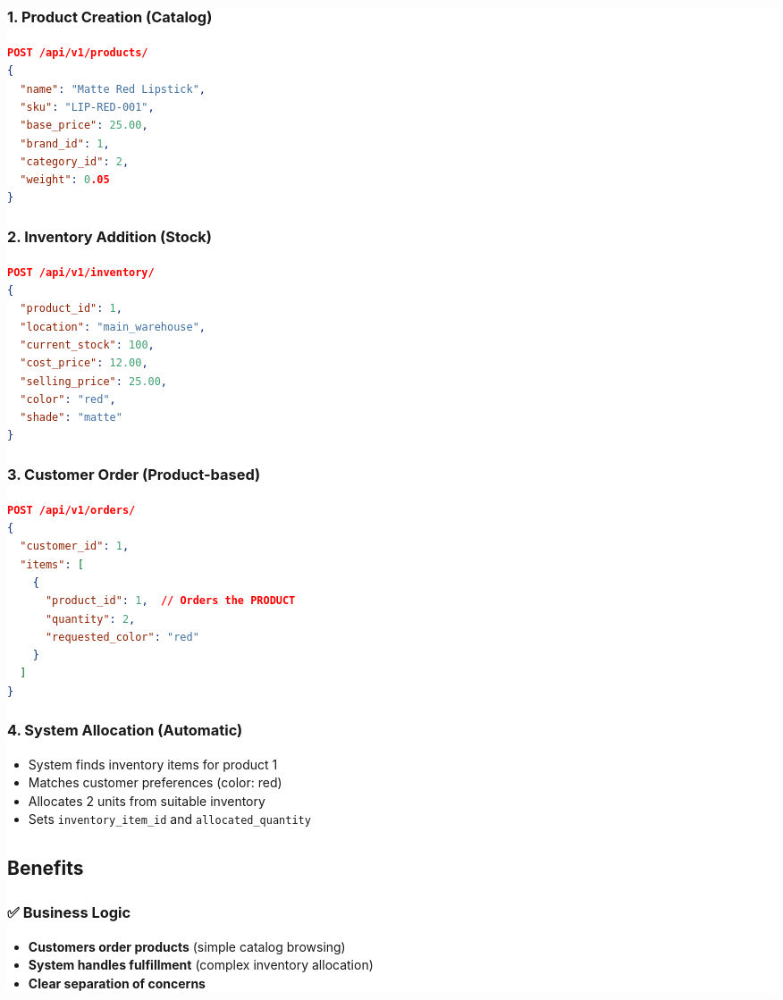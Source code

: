 ### 1. Product Creation (Catalog)
```json
POST /api/v1/products/
{
  "name": "Matte Red Lipstick",
  "sku": "LIP-RED-001",
  "base_price": 25.00,
  "brand_id": 1,
  "category_id": 2,
  "weight": 0.05
}
```

### 2. Inventory Addition (Stock)
```json
POST /api/v1/inventory/
{
  "product_id": 1,
  "location": "main_warehouse",
  "current_stock": 100,
  "cost_price": 12.00,
  "selling_price": 25.00,
  "color": "red",
  "shade": "matte"
}
```

### 3. Customer Order (Product-based)
```json
POST /api/v1/orders/
{
  "customer_id": 1,
  "items": [
    {
      "product_id": 1,  // Orders the PRODUCT
      "quantity": 2,
      "requested_color": "red"
    }
  ]
}
```

### 4. System Allocation (Automatic)
- System finds inventory items for product 1
- Matches customer preferences (color: red)
- Allocates 2 units from suitable inventory
- Sets `inventory_item_id` and `allocated_quantity`

## Benefits

### ✅ Business Logic
- **Customers order products** (simple catalog browsing)
- **System handles fulfillment** (complex inventory allocation)
- **Clear separation of concerns**
